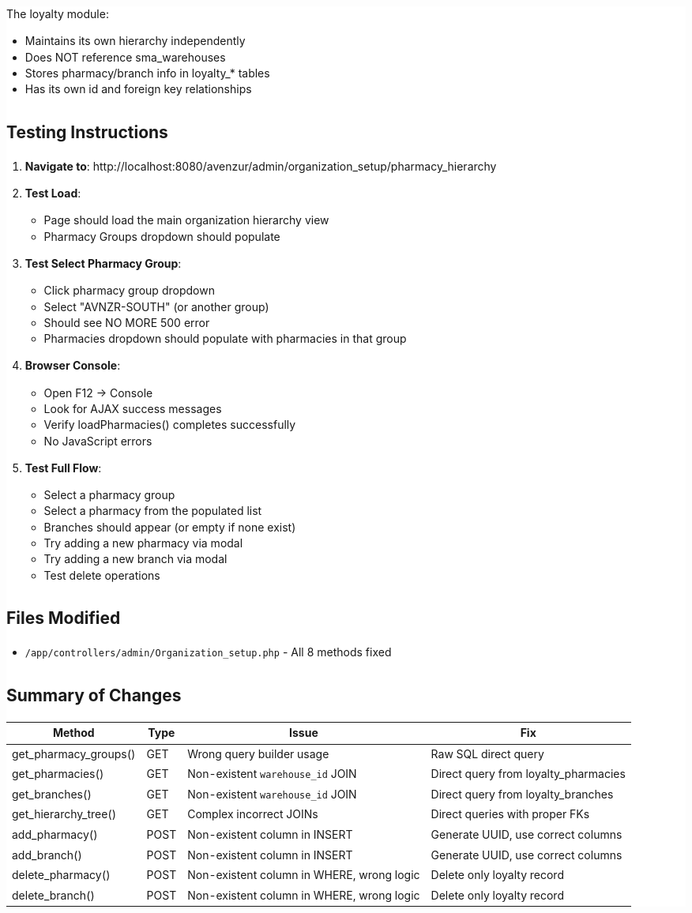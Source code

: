 ```
```

The loyalty module:

- Maintains its own hierarchy independently
- Does NOT reference sma_warehouses
- Stores pharmacy/branch info in loyalty\_\* tables
- Has its own id and foreign key relationships

## Testing Instructions

1. **Navigate to**: http://localhost:8080/avenzur/admin/organization_setup/pharmacy_hierarchy

2. **Test Load**:

   - Page should load the main organization hierarchy view
   - Pharmacy Groups dropdown should populate

3. **Test Select Pharmacy Group**:

   - Click pharmacy group dropdown
   - Select "AVNZR-SOUTH" (or another group)
   - Should see NO MORE 500 error
   - Pharmacies dropdown should populate with pharmacies in that group

4. **Browser Console**:

   - Open F12 → Console
   - Look for AJAX success messages
   - Verify loadPharmacies() completes successfully
   - No JavaScript errors

5. **Test Full Flow**:
   - Select a pharmacy group
   - Select a pharmacy from the populated list
   - Branches should appear (or empty if none exist)
   - Try adding a new pharmacy via modal
   - Try adding a new branch via modal
   - Test delete operations

## Files Modified

- `/app/controllers/admin/Organization_setup.php` - All 8 methods fixed

## Summary of Changes

| Method                | Type | Issue                                     | Fix                                  |
| --------------------- | ---- | ----------------------------------------- | ------------------------------------ |
| get_pharmacy_groups() | GET  | Wrong query builder usage                 | Raw SQL direct query                 |
| get_pharmacies()      | GET  | Non-existent `warehouse_id` JOIN          | Direct query from loyalty_pharmacies |
| get_branches()        | GET  | Non-existent `warehouse_id` JOIN          | Direct query from loyalty_branches   |
| get_hierarchy_tree()  | GET  | Complex incorrect JOINs                   | Direct queries with proper FKs       |
| add_pharmacy()        | POST | Non-existent column in INSERT             | Generate UUID, use correct columns   |
| add_branch()          | POST | Non-existent column in INSERT             | Generate UUID, use correct columns   |
| delete_pharmacy()     | POST | Non-existent column in WHERE, wrong logic | Delete only loyalty record           |
| delete_branch()       | POST | Non-existent column in WHERE, wrong logic | Delete only loyalty record           |
